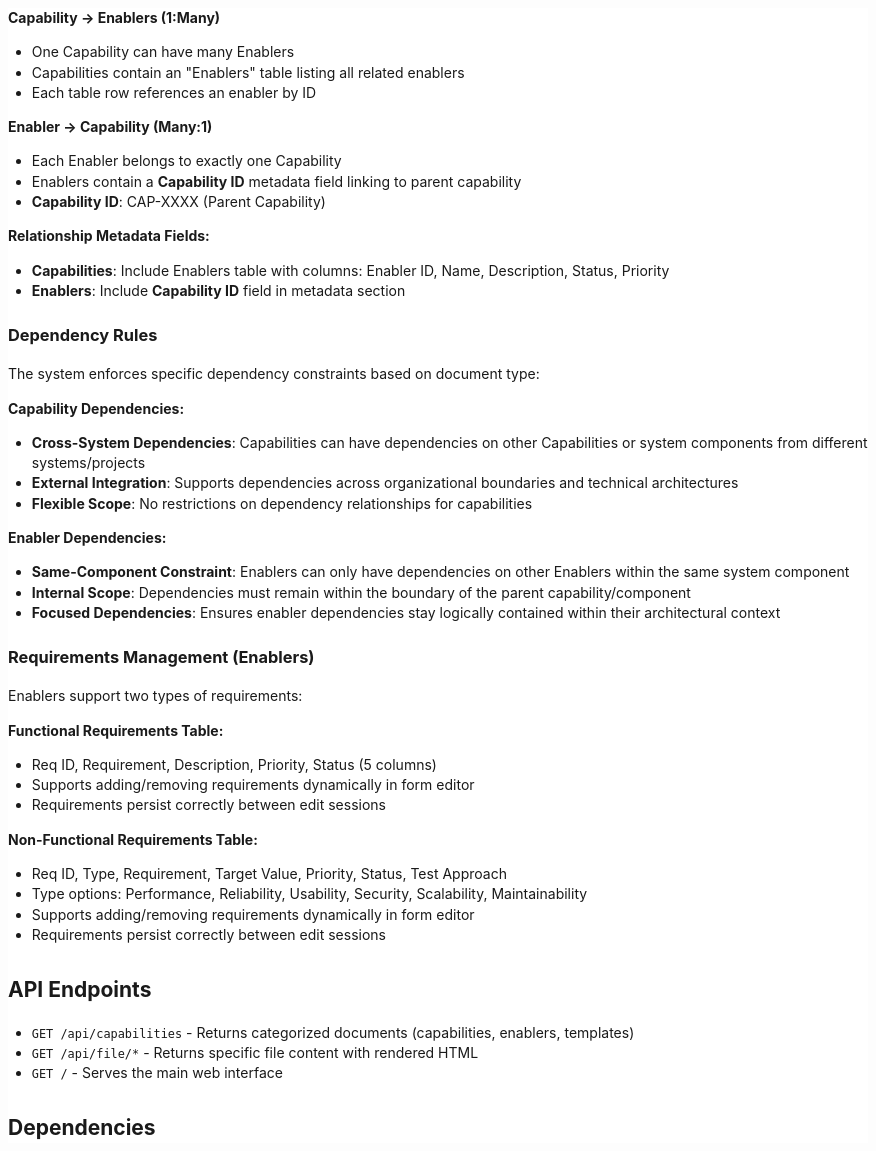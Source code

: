 **Capability → Enablers (1:Many)**
- One Capability can have many Enablers
- Capabilities contain an "Enablers" table listing all related enablers
- Each table row references an enabler by ID

**Enabler → Capability (Many:1)**
- Each Enabler belongs to exactly one Capability
- Enablers contain a **Capability ID** metadata field linking to parent capability
- **Capability ID**: CAP-XXXX (Parent Capability)

**Relationship Metadata Fields:**
- **Capabilities**: Include Enablers table with columns: Enabler ID, Name, Description, Status, Priority
- **Enablers**: Include **Capability ID** field in metadata section

### **Dependency Rules**
The system enforces specific dependency constraints based on document type:

**Capability Dependencies:**
- **Cross-System Dependencies**: Capabilities can have dependencies on other Capabilities or system components from different systems/projects
- **External Integration**: Supports dependencies across organizational boundaries and technical architectures
- **Flexible Scope**: No restrictions on dependency relationships for capabilities

**Enabler Dependencies:**
- **Same-Component Constraint**: Enablers can only have dependencies on other Enablers within the same system component
- **Internal Scope**: Dependencies must remain within the boundary of the parent capability/component
- **Focused Dependencies**: Ensures enabler dependencies stay logically contained within their architectural context

### **Requirements Management (Enablers)**
Enablers support two types of requirements:

**Functional Requirements Table:**
- Req ID, Requirement, Description, Priority, Status (5 columns)
- Supports adding/removing requirements dynamically in form editor
- Requirements persist correctly between edit sessions

**Non-Functional Requirements Table:**
- Req ID, Type, Requirement, Target Value, Priority, Status, Test Approach
- Type options: Performance, Reliability, Usability, Security, Scalability, Maintainability
- Supports adding/removing requirements dynamically in form editor
- Requirements persist correctly between edit sessions

## API Endpoints

- `GET /api/capabilities` - Returns categorized documents (capabilities, enablers, templates)
- `GET /api/file/*` - Returns specific file content with rendered HTML
- `GET /` - Serves the main web interface

## Dependencies
